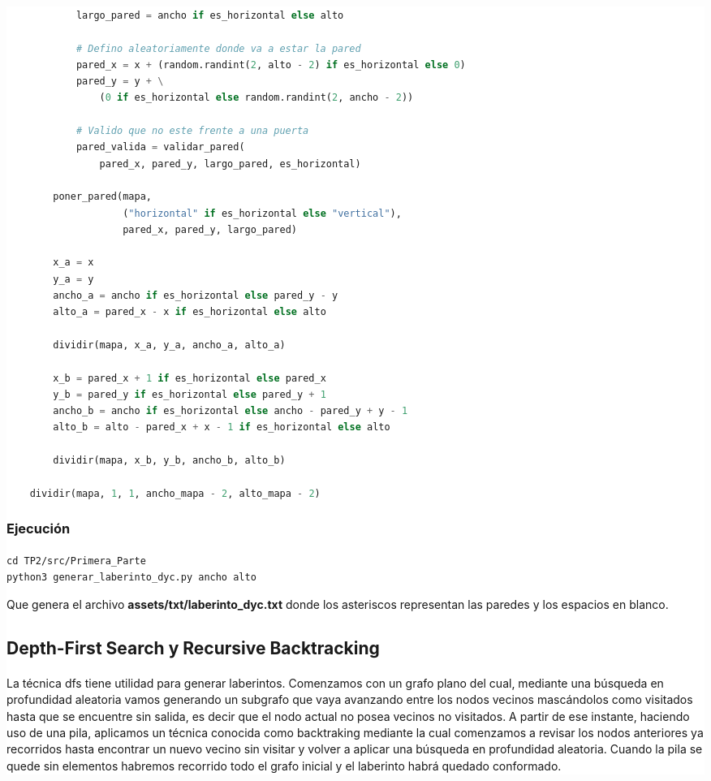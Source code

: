 ```python
            largo_pared = ancho if es_horizontal else alto

            # Defino aleatoriamente donde va a estar la pared
            pared_x = x + (random.randint(2, alto - 2) if es_horizontal else 0)
            pared_y = y + \
                (0 if es_horizontal else random.randint(2, ancho - 2))

            # Valido que no este frente a una puerta
            pared_valida = validar_pared(
                pared_x, pared_y, largo_pared, es_horizontal)

        poner_pared(mapa,
                    ("horizontal" if es_horizontal else "vertical"),
                    pared_x, pared_y, largo_pared)

        x_a = x
        y_a = y
        ancho_a = ancho if es_horizontal else pared_y - y
        alto_a = pared_x - x if es_horizontal else alto

        dividir(mapa, x_a, y_a, ancho_a, alto_a)

        x_b = pared_x + 1 if es_horizontal else pared_x
        y_b = pared_y if es_horizontal else pared_y + 1
        ancho_b = ancho if es_horizontal else ancho - pared_y + y - 1
        alto_b = alto - pared_x + x - 1 if es_horizontal else alto

        dividir(mapa, x_b, y_b, ancho_b, alto_b)

    dividir(mapa, 1, 1, ancho_mapa - 2, alto_mapa - 2)
```

### **Ejecución**

```
cd TP2/src/Primera_Parte
python3 generar_laberinto_dyc.py ancho alto
```

Que genera el archivo **assets/txt/laberinto_dyc.txt** donde los asteriscos representan las paredes y los espacios en blanco.

## Depth-First Search y Recursive Backtracking

La técnica dfs tiene utilidad para generar laberintos. Comenzamos con un grafo plano del cual, mediante una búsqueda en profundidad aleatoria vamos generando un subgrafo que vaya avanzando entre los nodos vecinos mascándolos como visitados hasta que se encuentre sin salida, es decir que el nodo actual no posea vecinos no visitados.  A partir de ese instante, haciendo uso de una pila, aplicamos un técnica conocida como backtraking mediante la cual comenzamos a revisar los nodos anteriores ya recorridos hasta encontrar un nuevo vecino sin visitar y volver a aplicar una búsqueda en profundidad aleatoria. Cuando la pila se quede sin elementos habremos recorrido todo el grafo inicial y el laberinto habrá quedado conformado.
